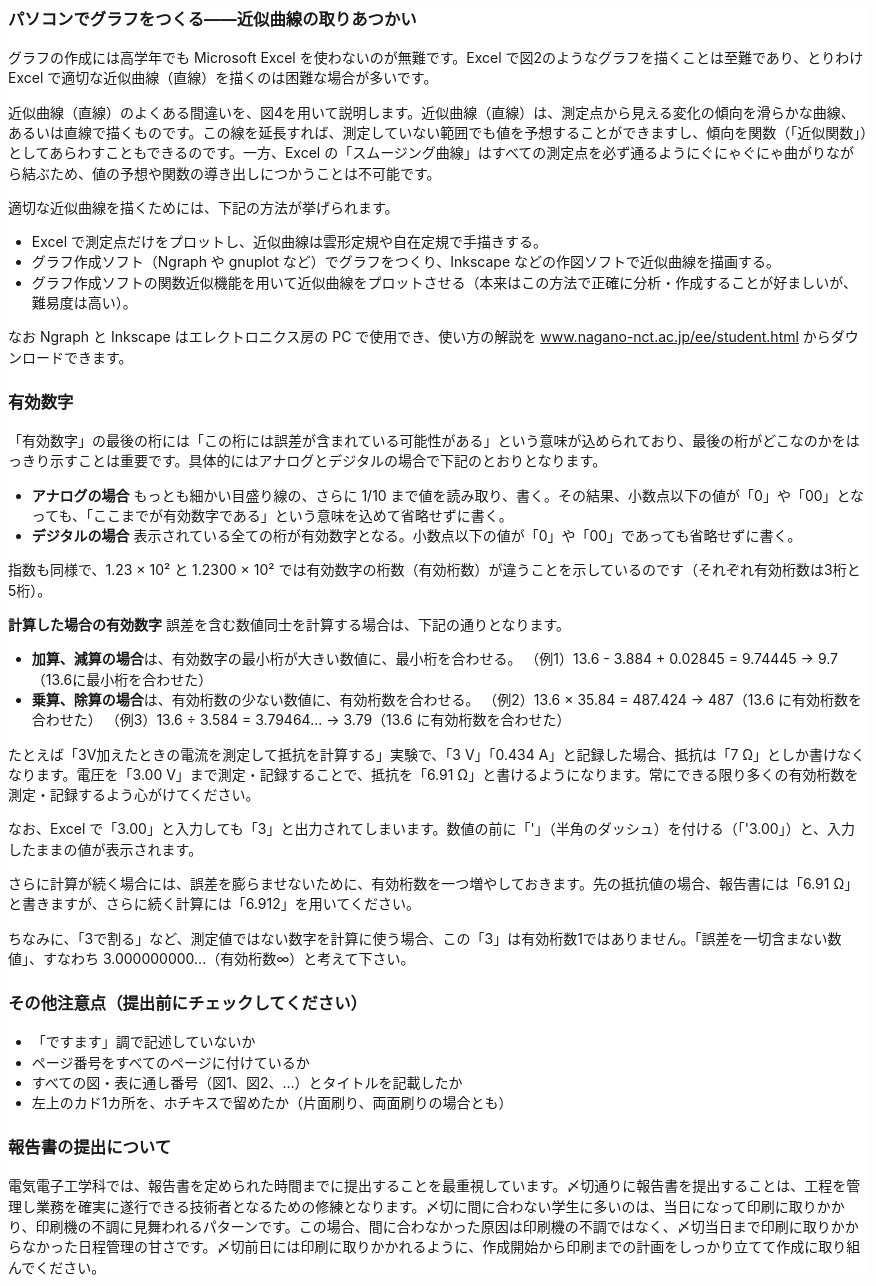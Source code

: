 ### パソコンでグラフをつくる――近似曲線の取りあつかい

グラフの作成には高学年でも Microsoft Excel を使わないのが無難です。Excel で図2のようなグラフを描くことは至難であり、とりわけ Excel で適切な近似曲線（直線）を描くのは困難な場合が多いです。

近似曲線（直線）のよくある間違いを、図4を用いて説明します。近似曲線（直線）は、測定点から見える変化の傾向を滑らかな曲線、あるいは直線で描くものです。この線を延長すれば、測定していない範囲でも値を予想することができますし、傾向を関数（「近似関数」）としてあらわすこともできるのです。一方、Excel の「スムージング曲線」はすべての測定点を必ず通るようにぐにゃぐにゃ曲がりながら結ぶため、値の予想や関数の導き出しにつかうことは不可能です。

適切な近似曲線を描くためには、下記の方法が挙げられます。

*   Excel で測定点だけをプロットし、近似曲線は雲形定規や自在定規で手描きする。
*   グラフ作成ソフト（Ngraph や gnuplot など）でグラフをつくり、Inkscape などの作図ソフトで近似曲線を描画する。
*   グラフ作成ソフトの関数近似機能を用いて近似曲線をプロットさせる（本来はこの方法で正確に分析・作成することが好ましいが、難易度は高い）。

なお Ngraph と Inkscape はエレクトロニクス房の PC で使用でき、使い方の解説を www.nagano-nct.ac.jp/ee/student.html からダウンロードできます。

### 有効数字

「有効数字」の最後の桁には「この桁には誤差が含まれている可能性がある」という意味が込められており、最後の桁がどこなのかをはっきり示すことは重要です。具体的にはアナログとデジタルの場合で下記のとおりとなります。

*   **アナログの場合** もっとも細かい目盛り線の、さらに 1/10 まで値を読み取り、書く。その結果、小数点以下の値が「0」や「00」となっても、「ここまでが有効数字である」という意味を込めて省略せずに書く。
*   **デジタルの場合** 表示されている全ての桁が有効数字となる。小数点以下の値が「0」や「00」であっても省略せずに書く。

指数も同様で、1.23 × 10² と 1.2300 × 10² では有効数字の桁数（有効桁数）が違うことを示しているのです（それぞれ有効桁数は3桁と5桁）。

**計算した場合の有効数字** 誤差を含む数値同士を計算する場合は、下記の通りとなります。

*   **加算、減算の場合**は、有効数字の最小桁が大きい数値に、最小桁を合わせる。
    （例1）13.6 - 3.884 + 0.02845 = 9.74445 → 9.7（13.6に最小桁を合わせた）
*   **乗算、除算の場合**は、有効桁数の少ない数値に、有効桁数を合わせる。
    （例2）13.6 × 35.84 = 487.424 → 487（13.6 に有効桁数を合わせた）
    （例3）13.6 ÷ 3.584 = 3.79464... → 3.79（13.6 に有効桁数を合わせた）

たとえば「3V加えたときの電流を測定して抵抗を計算する」実験で、「3 V」「0.434 A」と記録した場合、抵抗は「7 Ω」としか書けなくなります。電圧を「3.00 V」まで測定・記録することで、抵抗を「6.91 Ω」と書けるようになります。常にできる限り多くの有効桁数を測定・記録するよう心がけてください。

なお、Excel で「3.00」と入力しても「3」と出力されてしまいます。数値の前に「'」（半角のダッシュ）を付ける（「'3.00」）と、入力したままの値が表示されます。

さらに計算が続く場合には、誤差を膨らませないために、有効桁数を一つ増やしておきます。先の抵抗値の場合、報告書には「6.91 Ω」と書きますが、さらに続く計算には「6.912」を用いてください。

ちなみに、「3で割る」など、測定値ではない数字を計算に使う場合、この「3」は有効桁数1ではありません。「誤差を一切含まない数値」、すなわち 3.000000000...（有効桁数∞）と考えて下さい。

### その他注意点（提出前にチェックしてください）

*   「ですます」調で記述していないか
*   ページ番号をすべてのページに付けているか
*   すべての図・表に通し番号（図1、図2、…）とタイトルを記載したか
*   左上のカド1カ所を、ホチキスで留めたか（片面刷り、両面刷りの場合とも）

### 報告書の提出について

電気電子工学科では、報告書を定められた時間までに提出することを最重視しています。〆切通りに報告書を提出することは、工程を管理し業務を確実に遂行できる技術者となるための修練となります。〆切に間に合わない学生に多いのは、当日になって印刷に取りかかり、印刷機の不調に見舞われるパターンです。この場合、間に合わなかった原因は印刷機の不調ではなく、〆切当日まで印刷に取りかからなかった日程管理の甘さです。〆切前日には印刷に取りかかれるように、作成開始から印刷までの計画をしっかり立てて作成に取り組んでください。
